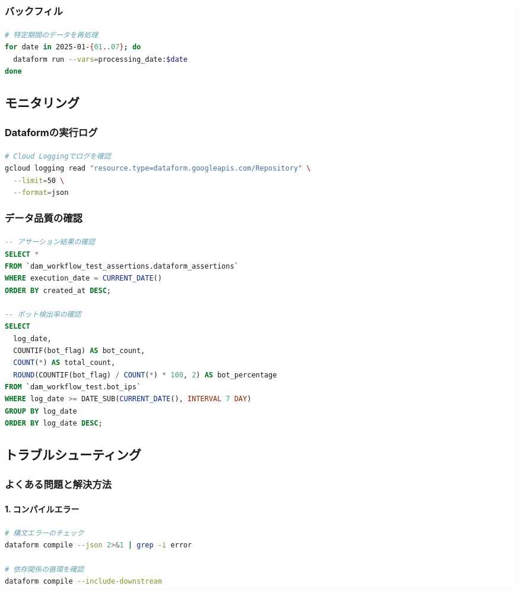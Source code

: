 ### バックフィル

```bash
# 特定期間のデータを再処理
for date in 2025-01-{01..07}; do
  dataform run --vars=processing_date:$date
done
```

## モニタリング

### Dataformの実行ログ

```bash
# Cloud Loggingでログを確認
gcloud logging read "resource.type=dataform.googleapis.com/Repository" \
  --limit=50 \
  --format=json
```

### データ品質の確認

```sql
-- アサーション結果の確認
SELECT *
FROM `dam_workflow_test_assertions.dataform_assertions`
WHERE execution_date = CURRENT_DATE()
ORDER BY created_at DESC;

-- ボット検出率の確認
SELECT 
  log_date,
  COUNTIF(bot_flag) AS bot_count,
  COUNT(*) AS total_count,
  ROUND(COUNTIF(bot_flag) / COUNT(*) * 100, 2) AS bot_percentage
FROM `dam_workflow_test.bot_ips`
WHERE log_date >= DATE_SUB(CURRENT_DATE(), INTERVAL 7 DAY)
GROUP BY log_date
ORDER BY log_date DESC;
```

## トラブルシューティング

### よくある問題と解決方法

#### 1. コンパイルエラー

```bash
# 構文エラーのチェック
dataform compile --json 2>&1 | grep -i error

# 依存関係の循環を確認
dataform compile --include-downstream
```
